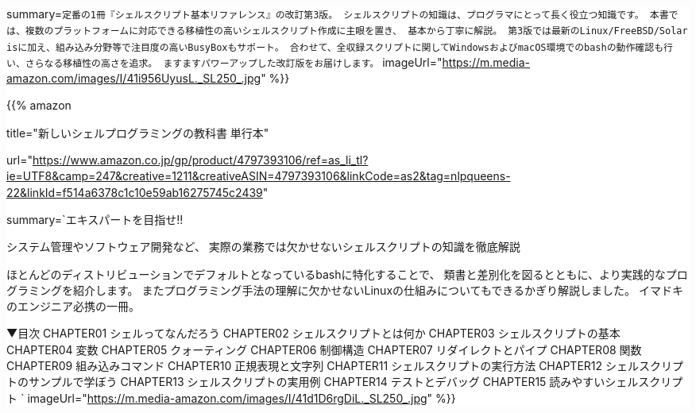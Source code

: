 summary=`定番の1冊『シェルスクリプト基本リファレンス』の改訂第3版。
シェルスクリプトの知識は、プログラマにとって長く役立つ知識です。
本書では、複数のプラットフォームに対応できる移植性の高いシェルスクリプト作成に主眼を置き、
基本から丁寧に解説。
第3版では最新のLinux/FreeBSD/Solarisに加え、組み込み分野等で注目度の高いBusyBoxもサポート。
合わせて、全収録スクリプトに関してWindowsおよびmacOS環境でのbashの動作確認も行い、さらなる移植性の高さを追求。
ますますパワーアップした改訂版をお届けします。`
imageUrl="https://m.media-amazon.com/images/I/41i956UyusL._SL250_.jpg"
%}}

{{% amazon

title="新しいシェルプログラミングの教科書 単行本"

url="https://www.amazon.co.jp/gp/product/4797393106/ref=as_li_tl?ie=UTF8&camp=247&creative=1211&creativeASIN=4797393106&linkCode=as2&tag=nlpqueens-22&linkId=f514a6378c1c10e59ab16275745c2439"

summary=`エキスパートを目指せ!!

システム管理やソフトウェア開発など、
実際の業務では欠かせないシェルスクリプトの知識を徹底解説

ほとんどのディストリビューションでデフォルトとなっているbashに特化することで、
類書と差別化を図るとともに、より実践的なプログラミングを紹介します。
またプログラミング手法の理解に欠かせないLinuxの仕組みについてもできるかぎり解説しました。
イマドキのエンジニア必携の一冊。

▼目次
CHAPTER01 シェルってなんだろう
CHAPTER02 シェルスクリプトとは何か
CHAPTER03 シェルスクリプトの基本
CHAPTER04 変数
CHAPTER05 クォーティング
CHAPTER06 制御構造
CHAPTER07 リダイレクトとパイプ
CHAPTER08 関数
CHAPTER09 組み込みコマンド
CHAPTER10 正規表現と文字列
CHAPTER11 シェルスクリプトの実行方法
CHAPTER12 シェルスクリプトのサンプルで学ぼう
CHAPTER13 シェルスクリプトの実用例
CHAPTER14 テストとデバッグ
CHAPTER15 読みやすいシェルスクリプト
`
imageUrl="https://m.media-amazon.com/images/I/41d1D6rgDiL._SL250_.jpg"
%}}


